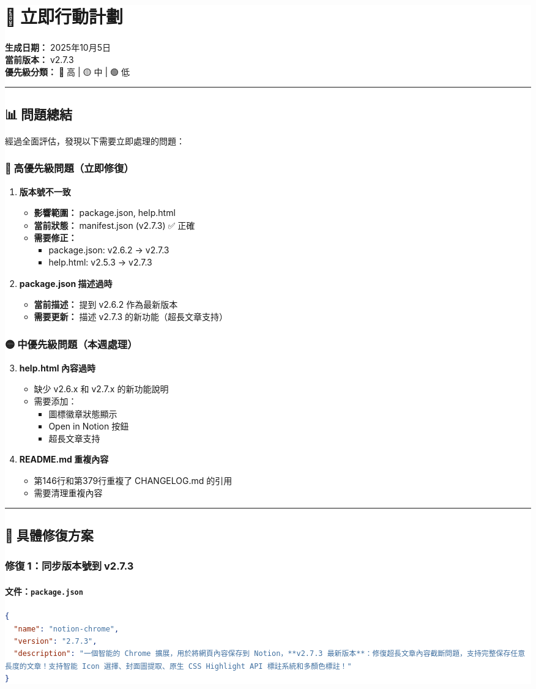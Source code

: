 # 🎯 立即行動計劃

**生成日期：** 2025年10月5日  
**當前版本：** v2.7.3  
**優先級分類：** 🔴 高 | 🟡 中 | 🟢 低

---

## 📊 問題總結

經過全面評估，發現以下需要立即處理的問題：

### 🔴 高優先級問題（立即修復）

1. **版本號不一致**
   - **影響範圍：** package.json, help.html
   - **當前狀態：** manifest.json (v2.7.3) ✅ 正確
   - **需要修正：**
     - package.json: v2.6.2 → v2.7.3
     - help.html: v2.5.3 → v2.7.3

2. **package.json 描述過時**
   - **當前描述：** 提到 v2.6.2 作為最新版本
   - **需要更新：** 描述 v2.7.3 的新功能（超長文章支持）

### 🟡 中優先級問題（本週處理）

3. **help.html 內容過時**
   - 缺少 v2.6.x 和 v2.7.x 的新功能說明
   - 需要添加：
     - 圖標徽章狀態顯示
     - Open in Notion 按鈕
     - 超長文章支持

4. **README.md 重複內容**
   - 第146行和第379行重複了 CHANGELOG.md 的引用
   - 需要清理重複內容

---

## 🔧 具體修復方案

### 修復 1：同步版本號到 v2.7.3

#### 文件：`package.json`
```json
{
  "name": "notion-chrome",
  "version": "2.7.3",
  "description": "一個智能的 Chrome 擴展，用於將網頁內容保存到 Notion，**v2.7.3 最新版本**：修復超長文章內容截斷問題，支持完整保存任意長度的文章！支持智能 Icon 選擇、封面圖提取、原生 CSS Highlight API 標註系統和多顏色標註！"
}
```
